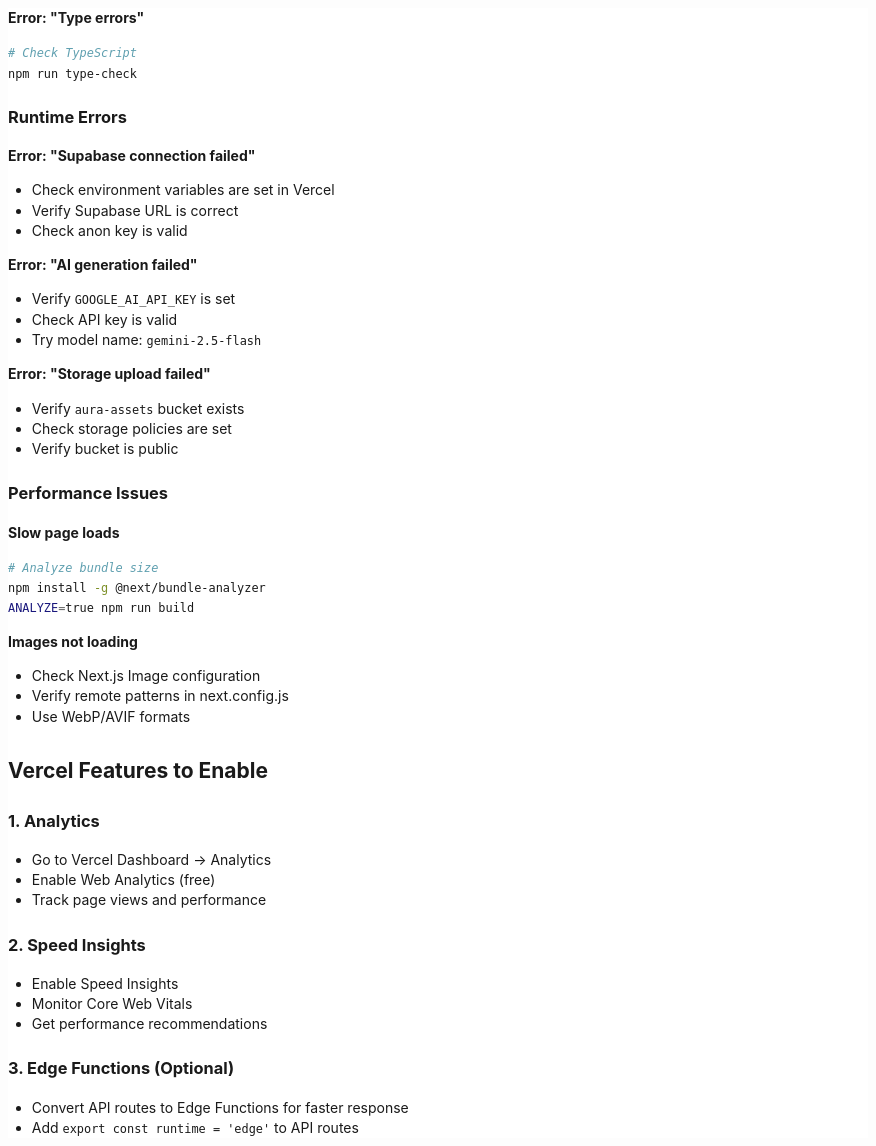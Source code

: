 **Error: "Type errors"**
```bash
# Check TypeScript
npm run type-check
```

### Runtime Errors

**Error: "Supabase connection failed"**
- Check environment variables are set in Vercel
- Verify Supabase URL is correct
- Check anon key is valid

**Error: "AI generation failed"**
- Verify `GOOGLE_AI_API_KEY` is set
- Check API key is valid
- Try model name: `gemini-2.5-flash`

**Error: "Storage upload failed"**
- Verify `aura-assets` bucket exists
- Check storage policies are set
- Verify bucket is public

### Performance Issues

**Slow page loads**
```bash
# Analyze bundle size
npm install -g @next/bundle-analyzer
ANALYZE=true npm run build
```

**Images not loading**
- Check Next.js Image configuration
- Verify remote patterns in next.config.js
- Use WebP/AVIF formats

## Vercel Features to Enable

### 1. Analytics
- Go to Vercel Dashboard → Analytics
- Enable Web Analytics (free)
- Track page views and performance

### 2. Speed Insights
- Enable Speed Insights
- Monitor Core Web Vitals
- Get performance recommendations

### 3. Edge Functions (Optional)
- Convert API routes to Edge Functions for faster response
- Add `export const runtime = 'edge'` to API routes
